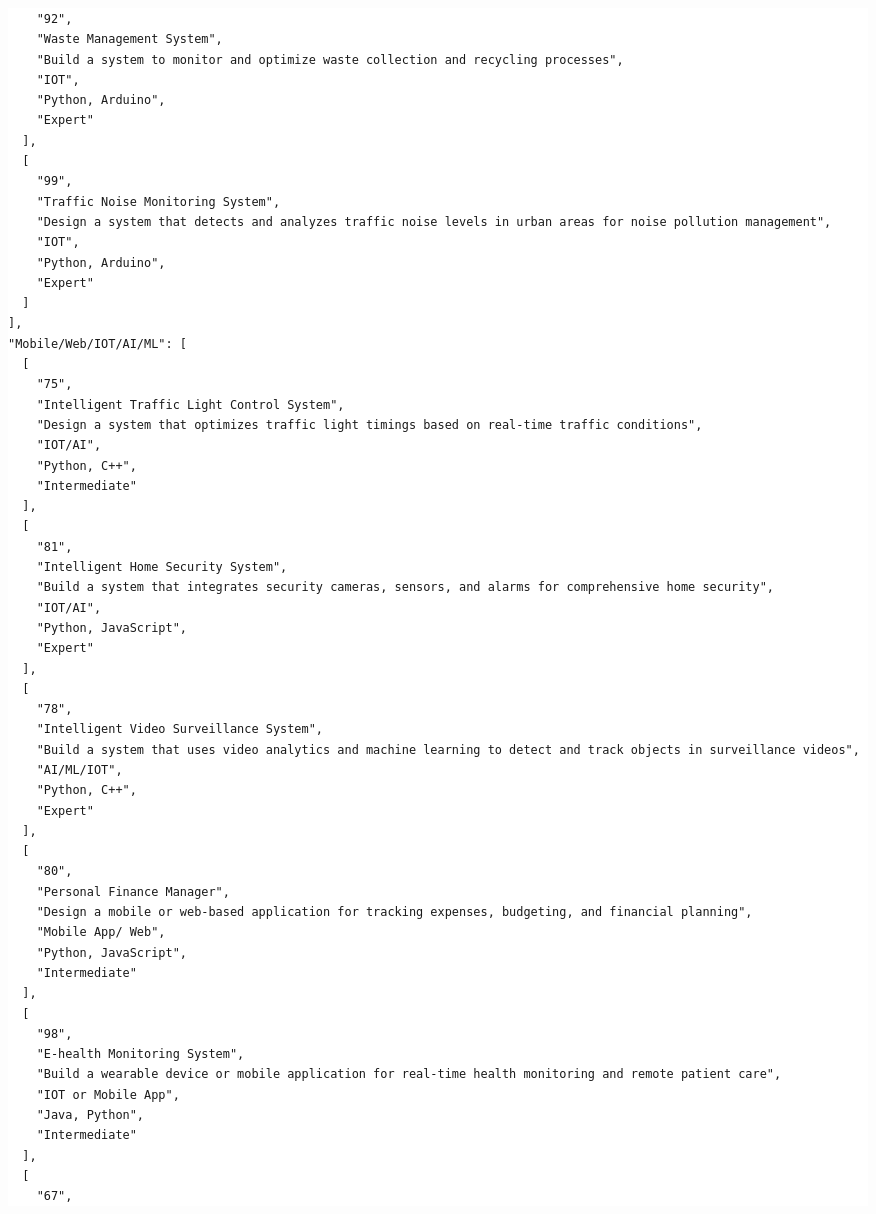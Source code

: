         "92",
        "Waste Management System",
        "Build a system to monitor and optimize waste collection and recycling processes",
        "IOT",
        "Python, Arduino",
        "Expert"
      ],
      [
        "99",
        "Traffic Noise Monitoring System",
        "Design a system that detects and analyzes traffic noise levels in urban areas for noise pollution management",
        "IOT",
        "Python, Arduino",
        "Expert"
      ]
    ],
    "Mobile/Web/IOT/AI/ML": [  
      [
        "75",
        "Intelligent Traffic Light Control System",
        "Design a system that optimizes traffic light timings based on real-time traffic conditions",
        "IOT/AI",
        "Python, C++",
        "Intermediate"
      ],
      [
        "81",
        "Intelligent Home Security System",
        "Build a system that integrates security cameras, sensors, and alarms for comprehensive home security",
        "IOT/AI",
        "Python, JavaScript",
        "Expert"
      ],
      [
        "78",
        "Intelligent Video Surveillance System",
        "Build a system that uses video analytics and machine learning to detect and track objects in surveillance videos",
        "AI/ML/IOT",
        "Python, C++",
        "Expert"
      ],
      [
        "80",
        "Personal Finance Manager",
        "Design a mobile or web-based application for tracking expenses, budgeting, and financial planning",
        "Mobile App/ Web",
        "Python, JavaScript",
        "Intermediate"
      ],
      [
        "98",
        "E-health Monitoring System",
        "Build a wearable device or mobile application for real-time health monitoring and remote patient care",
        "IOT or Mobile App",
        "Java, Python",
        "Intermediate"
      ],
      [
        "67",